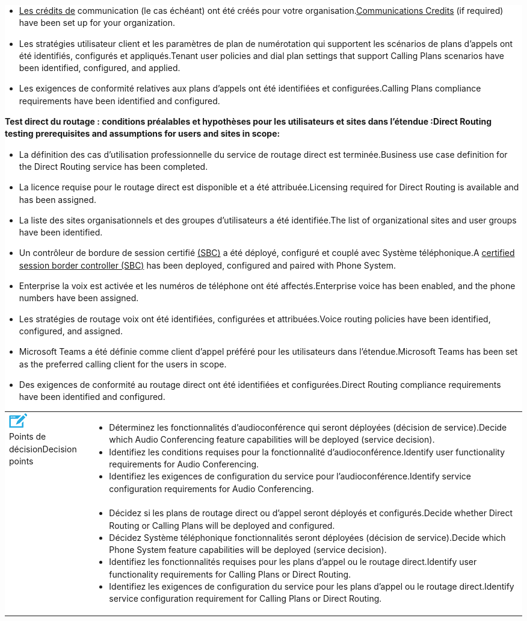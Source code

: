 -   <span data-ttu-id="4c2f8-195">[Les crédits de](what-are-communications-credits.md) communication (le cas échéant) ont été créés pour votre organisation.</span><span class="sxs-lookup"><span data-stu-id="4c2f8-195">[Communications Credits](what-are-communications-credits.md) (if required) have been set up for your organization.</span></span>

-   <span data-ttu-id="4c2f8-196">Les stratégies utilisateur client et les paramètres de plan de numérotation qui supportent les scénarios de plans d’appels ont été identifiés, configurés et appliqués.</span><span class="sxs-lookup"><span data-stu-id="4c2f8-196">Tenant user policies and dial plan settings that support Calling Plans scenarios have been identified, configured, and applied.</span></span>

-   <span data-ttu-id="4c2f8-197">Les exigences de conformité relatives aux plans d’appels ont été identifiées et configurées.</span><span class="sxs-lookup"><span data-stu-id="4c2f8-197">Calling Plans compliance requirements have been identified and configured.</span></span>

<span data-ttu-id="4c2f8-198">**Test direct du routage : conditions préalables et hypothèses pour les utilisateurs et sites dans l’étendue :**</span><span class="sxs-lookup"><span data-stu-id="4c2f8-198">**Direct Routing testing prerequisites and assumptions for users and sites in scope:**</span></span>

-   <span data-ttu-id="4c2f8-199">La définition des cas d’utilisation professionnelle du service de routage direct est terminée.</span><span class="sxs-lookup"><span data-stu-id="4c2f8-199">Business use case definition for the Direct Routing service has been completed.</span></span>

-   <span data-ttu-id="4c2f8-200">La licence requise pour le routage direct est disponible et a été attribuée.</span><span class="sxs-lookup"><span data-stu-id="4c2f8-200">Licensing required for Direct Routing is available and has been assigned.</span></span>

-   <span data-ttu-id="4c2f8-201">La liste des sites organisationnels et des groupes d’utilisateurs a été identifiée.</span><span class="sxs-lookup"><span data-stu-id="4c2f8-201">The list of organizational sites and user groups have been identified.</span></span>

-   <span data-ttu-id="4c2f8-202">Un contrôleur de bordure de session certifié [(SBC)](./direct-routing-plan.md#supported-session-border-controllers-sbcs) a été déployé, configuré et couplé avec Système téléphonique.</span><span class="sxs-lookup"><span data-stu-id="4c2f8-202">A [certified session border controller (SBC)](./direct-routing-plan.md#supported-session-border-controllers-sbcs) has been deployed, configured and paired with Phone System.</span></span>

-   <span data-ttu-id="4c2f8-203">Enterprise la voix est activée et les numéros de téléphone ont été affectés.</span><span class="sxs-lookup"><span data-stu-id="4c2f8-203">Enterprise voice has been enabled, and the phone numbers have been assigned.</span></span>

-   <span data-ttu-id="4c2f8-204">Les stratégies de routage voix ont été identifiées, configurées et attribuées.</span><span class="sxs-lookup"><span data-stu-id="4c2f8-204">Voice routing policies have been identified, configured, and assigned.</span></span>

-   <span data-ttu-id="4c2f8-205">Microsoft Teams a été définie comme client d’appel préféré pour les utilisateurs dans l’étendue.</span><span class="sxs-lookup"><span data-stu-id="4c2f8-205">Microsoft Teams has been set as the preferred calling client for the users in scope.</span></span>
 
-   <span data-ttu-id="4c2f8-206">Des exigences de conformité au routage direct ont été identifiées et configurées.</span><span class="sxs-lookup"><span data-stu-id="4c2f8-206">Direct Routing compliance requirements have been identified and configured.</span></span>

<table>
<tr><td><img src="media/audio_conferencing_image7.png" alt="An icon depicting decision points"/> <br/><span data-ttu-id="4c2f8-207">Points de décision</span><span class="sxs-lookup"><span data-stu-id="4c2f8-207">Decision points</span></span></td><td><ul><li><span data-ttu-id="4c2f8-208">Déterminez les fonctionnalités d’audioconférence qui seront déployées (décision de service).</span><span class="sxs-lookup"><span data-stu-id="4c2f8-208">Decide which Audio Conferencing feature capabilities will be deployed (service decision).</span></span></li><li><span data-ttu-id="4c2f8-209">Identifiez les conditions requises pour la fonctionnalité d’audioconférence.</span><span class="sxs-lookup"><span data-stu-id="4c2f8-209">Identify user functionality requirements for Audio Conferencing.</span></span></li><li><span data-ttu-id="4c2f8-210">Identifiez les exigences de configuration du service pour l’audioconférence.</span><span class="sxs-lookup"><span data-stu-id="4c2f8-210">Identify service configuration requirements for Audio Conferencing.</span></span></li><br><li><span data-ttu-id="4c2f8-211">Décidez si les plans de routage direct ou d’appel seront déployés et configurés.</span><span class="sxs-lookup"><span data-stu-id="4c2f8-211">Decide whether Direct Routing or Calling Plans will be deployed and configured.</span></span><li><span data-ttu-id="4c2f8-212">Décidez Système téléphonique fonctionnalités seront déployées (décision de service).</span><span class="sxs-lookup"><span data-stu-id="4c2f8-212">Decide which Phone System feature capabilities will be deployed (service decision).</span></span></li><li><span data-ttu-id="4c2f8-213">Identifiez les fonctionnalités requises pour les plans d’appel ou le routage direct.</span><span class="sxs-lookup"><span data-stu-id="4c2f8-213">Identify user functionality requirements for Calling Plans or Direct Routing.</span></span></li><li><span data-ttu-id="4c2f8-214">Identifiez les exigences de configuration du service pour les plans d’appel ou le routage direct.</span><span class="sxs-lookup"><span data-stu-id="4c2f8-214">Identify service configuration requirement for Calling Plans or Direct Routing.</span></span></li></ul></td></tr>